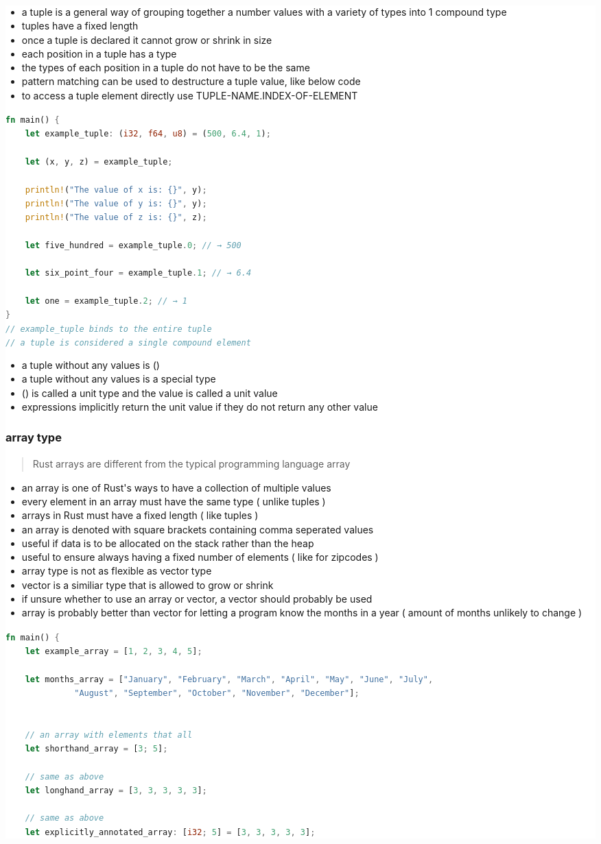 - a tuple is a general way of grouping together a number values with a variety of types into 1 compound type
- tuples have a fixed length 
- once a tuple is declared it cannot grow or shrink in size
- each position in a tuple has a type
- the types of each position in a tuple do not have to be the same 
- pattern matching can be used to destructure a tuple value, like below code 
- to access a tuple element directly use TUPLE-NAME.INDEX-OF-ELEMENT 

```rust
fn main() {
    let example_tuple: (i32, f64, u8) = (500, 6.4, 1);

    let (x, y, z) = example_tuple;

    println!("The value of x is: {}", y);
    println!("The value of y is: {}", y);
    println!("The value of z is: {}", z);

    let five_hundred = example_tuple.0; // → 500

    let six_point_four = example_tuple.1; // → 6.4

    let one = example_tuple.2; // → 1
}
// example_tuple binds to the entire tuple
// a tuple is considered a single compound element
```

- a tuple without any values is ()
- a tuple without any values is a special type
- () is called a unit type and the value is called a unit value
- expressions implicitly return the unit value if they do not return any other value

### array type

> Rust arrays are different from the typical programming language array

- an array is one of Rust's ways to have a collection of multiple values
- every element in an array must have the same type ( unlike tuples )
- arrays in Rust must have a fixed length ( like tuples )
- an array is denoted with square brackets containing comma seperated values
- useful if data is to be allocated on the stack rather than the heap
- useful to ensure always having a fixed number of elements ( like for zipcodes )
- array type is not as flexible as vector type
- vector is a similiar type that is allowed to grow or shrink
- if unsure whether to use an array or vector, a vector should probably be used 
- array is probably better than vector for letting a program know the months in a year ( amount of months unlikely to change )

```rust
fn main() {
    let example_array = [1, 2, 3, 4, 5];
    
    let months_array = ["January", "February", "March", "April", "May", "June", "July",
              "August", "September", "October", "November", "December"];


    // an array with elements that all
    let shorthand_array = [3; 5];

    // same as above
    let longhand_array = [3, 3, 3, 3, 3];

    // same as above
    let explicitly_annotated_array: [i32; 5] = [3, 3, 3, 3, 3];
```